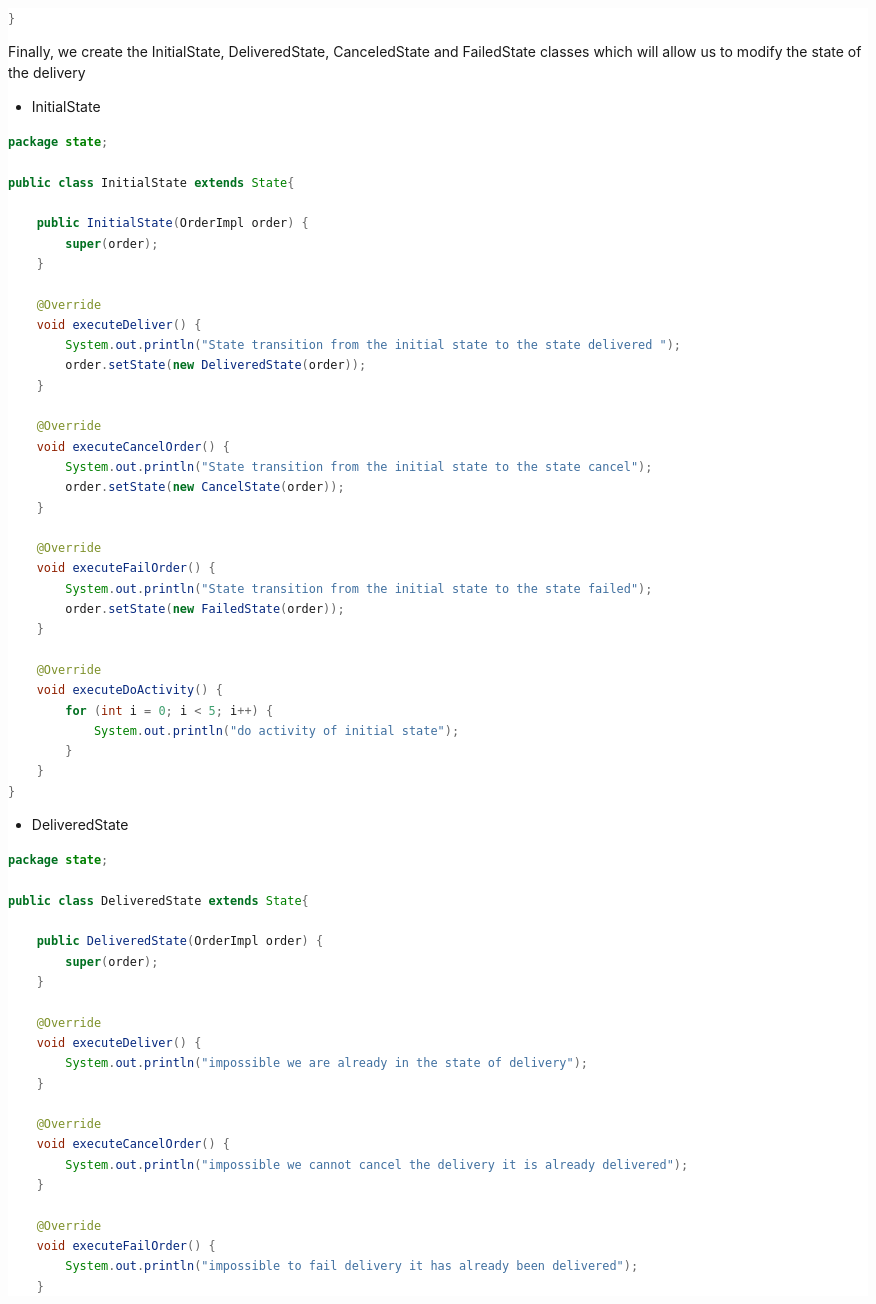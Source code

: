 ```java
}
``` 
Finally, we create the InitialState, DeliveredState, CanceledState and FailedState classes which will allow us to modify the state of the delivery
* InitialState
```java
package state;

public class InitialState extends State{

    public InitialState(OrderImpl order) {
        super(order);
    }

    @Override
    void executeDeliver() {
        System.out.println("State transition from the initial state to the state delivered ");
        order.setState(new DeliveredState(order));
    }

    @Override
    void executeCancelOrder() {
        System.out.println("State transition from the initial state to the state cancel");
        order.setState(new CancelState(order));
    }

    @Override
    void executeFailOrder() {
        System.out.println("State transition from the initial state to the state failed");
        order.setState(new FailedState(order));
    }

    @Override
    void executeDoActivity() {
        for (int i = 0; i < 5; i++) {
            System.out.println("do activity of initial state");
        }
    }
}
``` 
* DeliveredState
```java
package state;

public class DeliveredState extends State{

    public DeliveredState(OrderImpl order) {
        super(order);
    }

    @Override
    void executeDeliver() {
        System.out.println("impossible we are already in the state of delivery");
    }

    @Override
    void executeCancelOrder() {
        System.out.println("impossible we cannot cancel the delivery it is already delivered");
    }

    @Override
    void executeFailOrder() {
        System.out.println("impossible to fail delivery it has already been delivered");
    }
```
